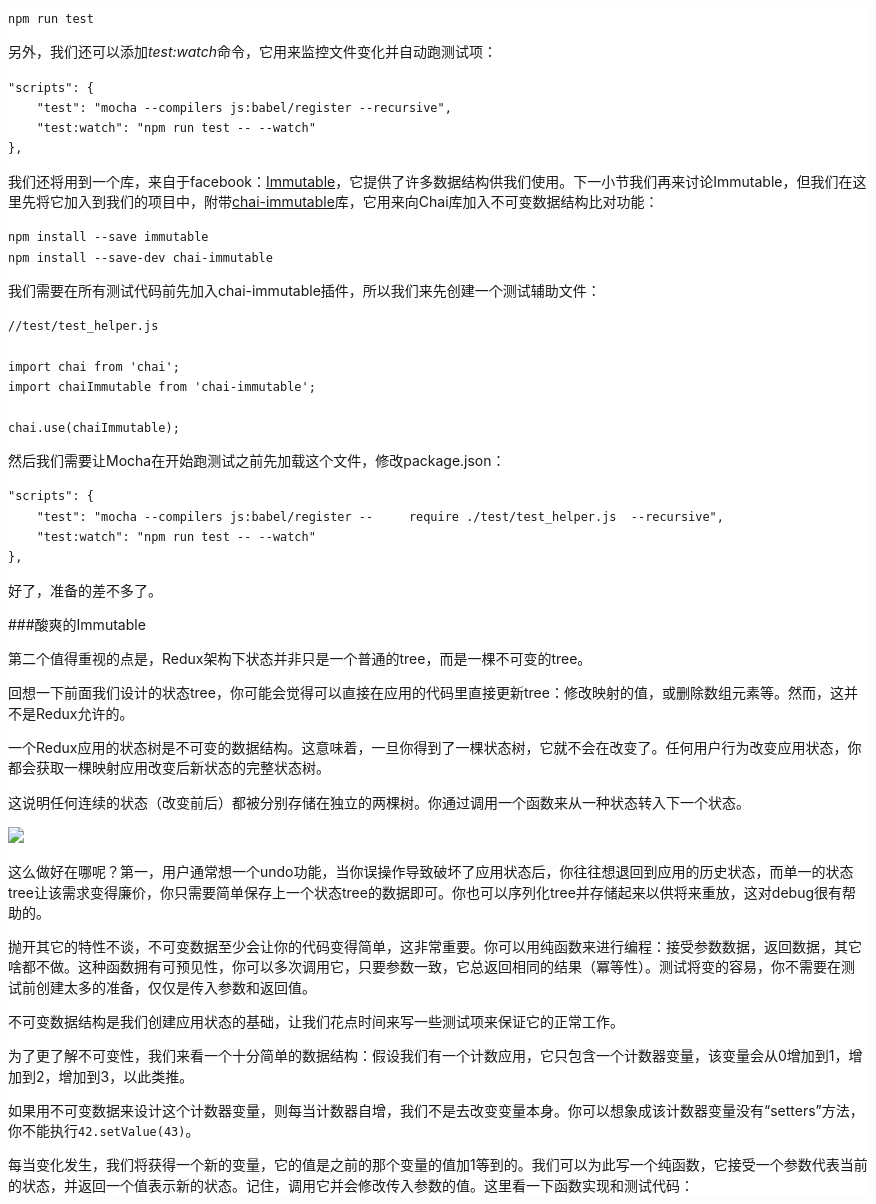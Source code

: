 	npm run test

另外，我们还可以添加*test:watch*命令，它用来监控文件变化并自动跑测试项：

	"scripts": {
  		"test": "mocha --compilers js:babel/register --recursive",
  		"test:watch": "npm run test -- --watch"
	},

我们还将用到一个库，来自于facebook：[Immutable](http://facebook.github.io/immutable-js/)，它提供了许多数据结构供我们使用。下一小节我们再来讨论Immutable，但我们在这里先将它加入到我们的项目中，附带[chai-immutable](https://github.com/astorije/chai-immutable)库，它用来向Chai库加入不可变数据结构比对功能：

	npm install --save immutable
	npm install --save-dev chai-immutable

我们需要在所有测试代码前先加入chai-immutable插件，所以我们来先创建一个测试辅助文件：

	//test/test_helper.js

	import chai from 'chai';
	import chaiImmutable from 'chai-immutable';

	chai.use(chaiImmutable);

然后我们需要让Mocha在开始跑测试之前先加载这个文件，修改package.json：

	"scripts": {
  		"test": "mocha --compilers js:babel/register --		require ./test/test_helper.js  --recursive",
  		"test:watch": "npm run test -- --watch"
	},

好了，准备的差不多了。

###酸爽的Immutable

第二个值得重视的点是，Redux架构下状态并非只是一个普通的tree，而是一棵不可变的tree。

回想一下前面我们设计的状态tree，你可能会觉得可以直接在应用的代码里直接更新tree：修改映射的值，或删除数组元素等。然而，这并不是Redux允许的。

一个Redux应用的状态树是不可变的数据结构。这意味着，一旦你得到了一棵状态树，它就不会在改变了。任何用户行为改变应用状态，你都会获取一棵映射应用改变后新状态的完整状态树。

这说明任何连续的状态（改变前后）都被分别存储在独立的两棵树。你通过调用一个函数来从一种状态转入下一个状态。

![](http://teropa.info/images/vote_state_succession.png)

这么做好在哪呢？第一，用户通常想一个undo功能，当你误操作导致破坏了应用状态后，你往往想退回到应用的历史状态，而单一的状态tree让该需求变得廉价，你只需要简单保存上一个状态tree的数据即可。你也可以序列化tree并存储起来以供将来重放，这对debug很有帮助的。

抛开其它的特性不谈，不可变数据至少会让你的代码变得简单，这非常重要。你可以用纯函数来进行编程：接受参数数据，返回数据，其它啥都不做。这种函数拥有可预见性，你可以多次调用它，只要参数一致，它总返回相同的结果（冪等性）。测试将变的容易，你不需要在测试前创建太多的准备，仅仅是传入参数和返回值。

不可变数据结构是我们创建应用状态的基础，让我们花点时间来写一些测试项来保证它的正常工作。

为了更了解不可变性，我们来看一个十分简单的数据结构：假设我们有一个计数应用，它只包含一个计数器变量，该变量会从0增加到1，增加到2，增加到3，以此类推。

如果用不可变数据来设计这个计数器变量，则每当计数器自增，我们不是去改变变量本身。你可以想象成该计数器变量没有“setters”方法，你不能执行`42.setValue(43)`。

每当变化发生，我们将获得一个新的变量，它的值是之前的那个变量的值加1等到的。我们可以为此写一个纯函数，它接受一个参数代表当前的状态，并返回一个值表示新的状态。记住，调用它并会修改传入参数的值。这里看一下函数实现和测试代码：
